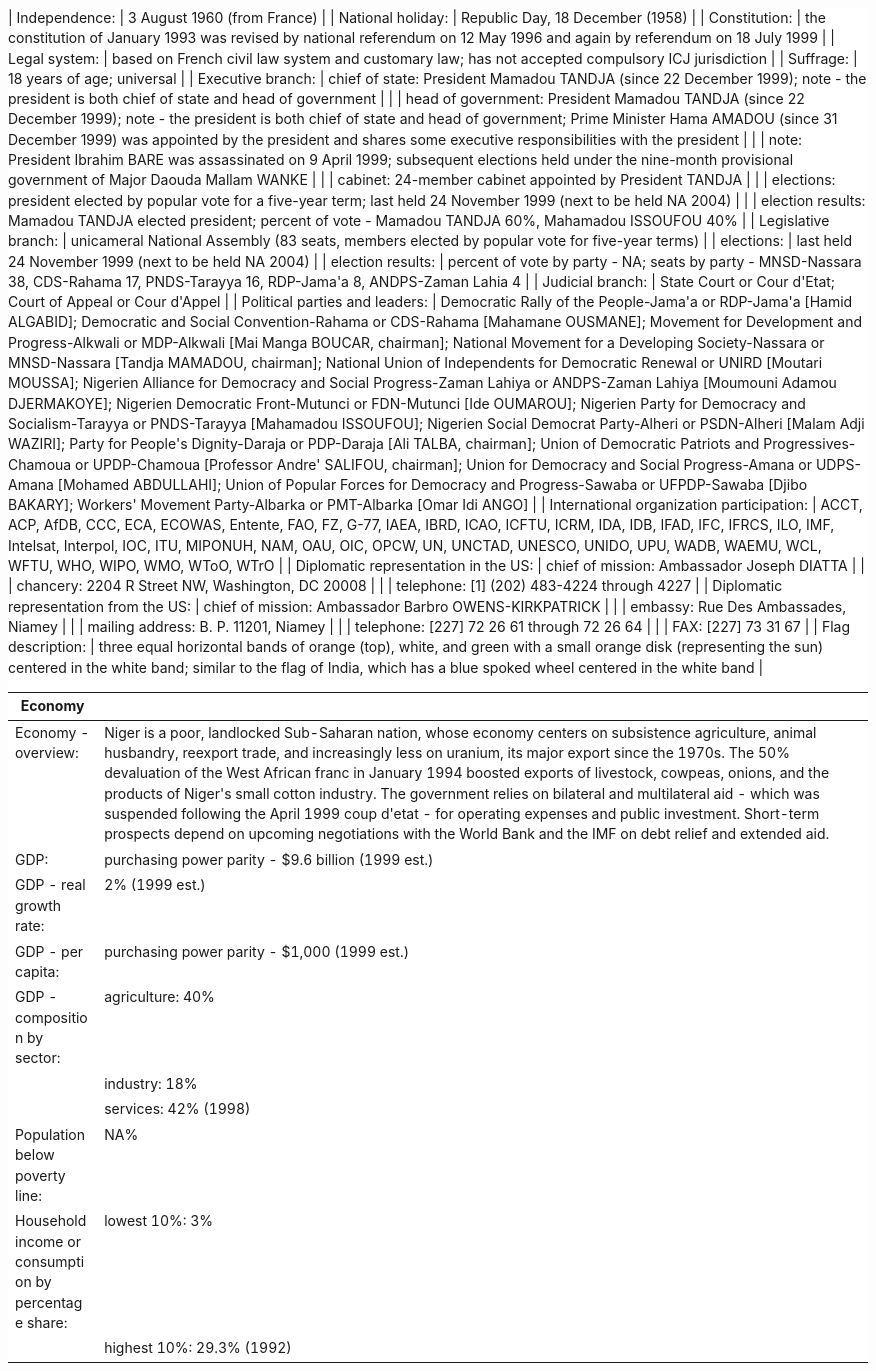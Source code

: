 | Independence: | 3 August 1960 (from France) |
| National holiday: | Republic Day, 18 December (1958) |
| Constitution: | the constitution of January 1993 was revised by national referendum on 12 May 1996 and again by referendum on 18 July 1999 |
| Legal system: | based on French civil law system and customary law; has not accepted compulsory ICJ jurisdiction |
| Suffrage: | 18 years of age; universal |
| Executive branch: | chief of state: President Mamadou TANDJA (since 22 December 1999); note - the president is both chief of state and head of government |
|  | head of government: President Mamadou TANDJA (since 22 December 1999); note - the president is both chief of state and head of government; Prime Minister Hama AMADOU (since 31 December 1999) was appointed by the president and shares some executive responsibilities with the president |
|  | note: President Ibrahim BARE was assassinated on 9 April 1999; subsequent elections held under the nine-month provisional government of Major Daouda Mallam WANKE |
|  | cabinet: 24-member cabinet appointed by President TANDJA |
|  | elections: president elected by popular vote for a five-year term; last held 24 November 1999 (next to be held NA 2004) |
|  | election results: Mamadou TANDJA elected president; percent of vote - Mamadou TANDJA 60%, Mahamadou ISSOUFOU 40% |
| Legislative branch: | unicameral National Assembly (83 seats, members elected by popular vote for five-year terms) |
| elections: | last held 24 November 1999 (next to be held NA 2004) |
| election results: | percent of vote by party - NA; seats by party - MNSD-Nassara 38, CDS-Rahama 17, PNDS-Tarayya 16, RDP-Jama'a 8, ANDPS-Zaman Lahia 4 |
| Judicial branch: | State Court or Cour d'Etat; Court of Appeal or Cour d'Appel |
| Political parties and leaders: | Democratic Rally of the People-Jama'a or RDP-Jama'a [Hamid ALGABID]; Democratic and Social Convention-Rahama or CDS-Rahama [Mahamane OUSMANE]; Movement for Development and Progress-Alkwali or MDP-Alkwali [Mai Manga BOUCAR, chairman]; National Movement for a Developing Society-Nassara or MNSD-Nassara [Tandja MAMADOU, chairman]; National Union of Independents for Democratic Renewal or UNIRD [Moutari MOUSSA]; Nigerien Alliance for Democracy and Social Progress-Zaman Lahiya or ANDPS-Zaman Lahiya [Moumouni Adamou DJERMAKOYE]; Nigerien Democratic Front-Mutunci or FDN-Mutunci [Ide OUMAROU]; Nigerien Party for Democracy and Socialism-Tarayya or PNDS-Tarayya [Mahamadou ISSOUFOU]; Nigerien Social Democrat Party-Alheri or PSDN-Alheri [Malam Adji WAZIRI]; Party for People's Dignity-Daraja or PDP-Daraja [Ali TALBA, chairman]; Union of Democratic Patriots and Progressives-Chamoua or UPDP-Chamoua [Professor Andre' SALIFOU, chairman]; Union for Democracy and Social Progress-Amana or UDPS-Amana [Mohamed ABDULLAHI]; Union of Popular Forces for Democracy and Progress-Sawaba or UFPDP-Sawaba [Djibo BAKARY]; Workers' Movement Party-Albarka or PMT-Albarka [Omar Idi ANGO] |
| International organization participation: | ACCT, ACP, AfDB, CCC, ECA, ECOWAS, Entente, FAO, FZ, G-77, IAEA, IBRD, ICAO, ICFTU, ICRM, IDA, IDB, IFAD, IFC, IFRCS, ILO, IMF, Intelsat, Interpol, IOC, ITU, MIPONUH, NAM, OAU, OIC, OPCW, UN, UNCTAD, UNESCO, UNIDO, UPU, WADB, WAEMU, WCL, WFTU, WHO, WIPO, WMO, WToO, WTrO |
| Diplomatic representation in the US: | chief of mission: Ambassador Joseph DIATTA |
|  | chancery: 2204 R Street NW, Washington, DC 20008 |
|  | telephone: [1] (202) 483-4224 through 4227 |
| Diplomatic representation from the US: | chief of mission: Ambassador Barbro OWENS-KIRKPATRICK |
|  | embassy: Rue Des Ambassades, Niamey |
|  | mailing address: B. P. 11201, Niamey |
|  | telephone: [227] 72 26 61 through 72 26 64 |
|  | FAX: [227] 73 31 67 |
| Flag description: | three equal horizontal bands of orange (top), white, and green with a small orange disk (representing the sun) centered in the white band; similar to the flag of India, which has a blue spoked wheel centered in the white band |

| Economy |   |
| --- | --- |
| Economy - overview: | Niger is a poor, landlocked Sub-Saharan nation, whose economy centers on subsistence agriculture, animal husbandry, reexport trade, and increasingly less on uranium, its major export since the 1970s. The 50% devaluation of the West African franc in January 1994 boosted exports of livestock, cowpeas, onions, and the products of Niger's small cotton industry. The government relies on bilateral and multilateral aid - which was suspended following the April 1999 coup d'etat - for operating expenses and public investment. Short-term prospects depend on upcoming negotiations with the World Bank and the IMF on debt relief and extended aid. |
| GDP: | purchasing power parity - $9.6 billion (1999 est.) |
| GDP - real growth rate: | 2% (1999 est.) |
| GDP - per capita: | purchasing power parity - $1,000 (1999 est.) |
| GDP - composition by sector: | agriculture: 40% |
|  | industry: 18% |
|  | services: 42% (1998) |
| Population below poverty line: | NA% |
| Household income or consumption by percentage share: | lowest 10%: 3% |
|  | highest 10%: 29.3% (1992) |